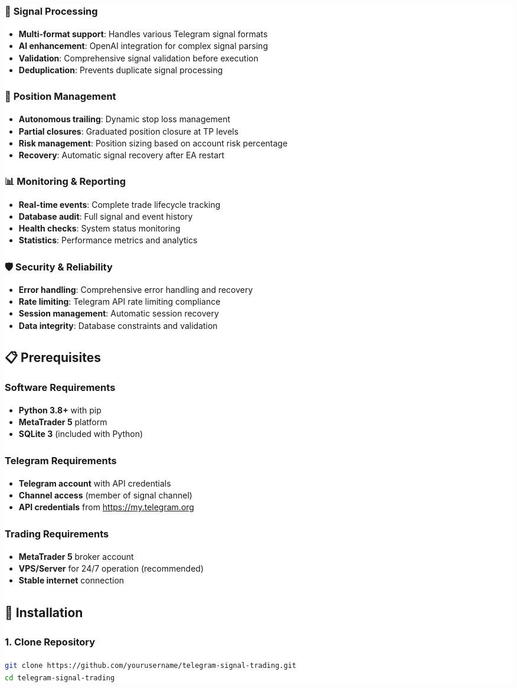 ### 🎯 **Signal Processing**
- **Multi-format support**: Handles various Telegram signal formats
- **AI enhancement**: OpenAI integration for complex signal parsing
- **Validation**: Comprehensive signal validation before execution
- **Deduplication**: Prevents duplicate signal processing

### 🔄 **Position Management**
- **Autonomous trailing**: Dynamic stop loss management
- **Partial closures**: Graduated position closure at TP levels
- **Risk management**: Position sizing based on account risk percentage
- **Recovery**: Automatic signal recovery after EA restart

### 📊 **Monitoring & Reporting**
- **Real-time events**: Complete trade lifecycle tracking
- **Database audit**: Full signal and event history
- **Health checks**: System status monitoring
- **Statistics**: Performance metrics and analytics

### 🛡️ **Security & Reliability**
- **Error handling**: Comprehensive error handling and recovery
- **Rate limiting**: Telegram API rate limiting compliance
- **Session management**: Automatic session recovery
- **Data integrity**: Database constraints and validation

## 📋 Prerequisites

### Software Requirements
- **Python 3.8+** with pip
- **MetaTrader 5** platform
- **SQLite 3** (included with Python)

### Telegram Requirements
- **Telegram account** with API credentials
- **Channel access** (member of signal channel)
- **API credentials** from https://my.telegram.org

### Trading Requirements
- **MetaTrader 5** broker account
- **VPS/Server** for 24/7 operation (recommended)
- **Stable internet** connection

## 🚀 Installation

### 1. Clone Repository
```bash
git clone https://github.com/yourusername/telegram-signal-trading.git
cd telegram-signal-trading
```
